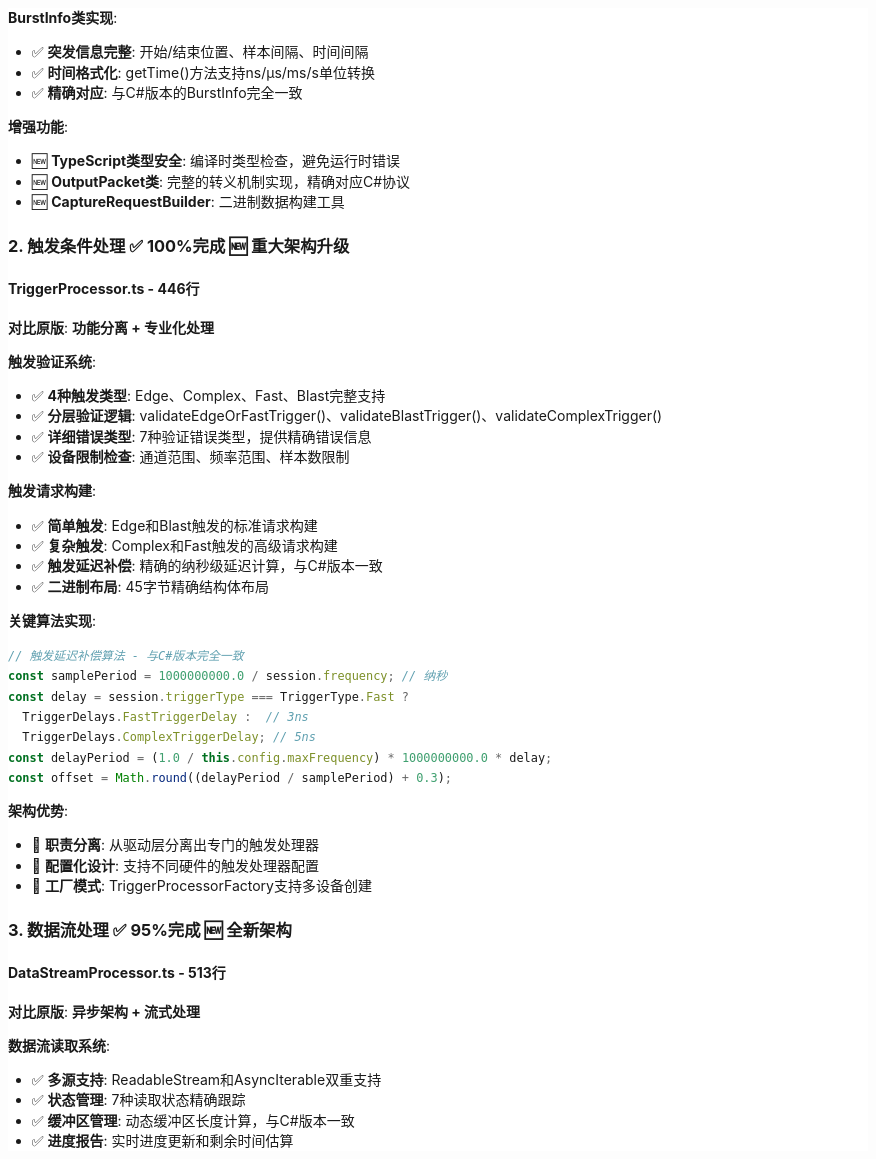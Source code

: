 **BurstInfo类实现**:
- ✅ **突发信息完整**: 开始/结束位置、样本间隔、时间间隔
- ✅ **时间格式化**: getTime()方法支持ns/µs/ms/s单位转换
- ✅ **精确对应**: 与C#版本的BurstInfo完全一致

**增强功能**:
- 🆕 **TypeScript类型安全**: 编译时类型检查，避免运行时错误
- 🆕 **OutputPacket类**: 完整的转义机制实现，精确对应C#协议
- 🆕 **CaptureRequestBuilder**: 二进制数据构建工具

### 2. 触发条件处理 ✅ **100%完成** 🆕 **重大架构升级**

#### TriggerProcessor.ts - 446行
**对比原版**: **功能分离 + 专业化处理**

**触发验证系统**:
- ✅ **4种触发类型**: Edge、Complex、Fast、Blast完整支持
- ✅ **分层验证逻辑**: validateEdgeOrFastTrigger()、validateBlastTrigger()、validateComplexTrigger()
- ✅ **详细错误类型**: 7种验证错误类型，提供精确错误信息
- ✅ **设备限制检查**: 通道范围、频率范围、样本数限制

**触发请求构建**:
- ✅ **简单触发**: Edge和Blast触发的标准请求构建
- ✅ **复杂触发**: Complex和Fast触发的高级请求构建
- ✅ **触发延迟补偿**: 精确的纳秒级延迟计算，与C#版本一致
- ✅ **二进制布局**: 45字节精确结构体布局

**关键算法实现**:
```typescript
// 触发延迟补偿算法 - 与C#版本完全一致
const samplePeriod = 1000000000.0 / session.frequency; // 纳秒
const delay = session.triggerType === TriggerType.Fast ? 
  TriggerDelays.FastTriggerDelay :  // 3ns
  TriggerDelays.ComplexTriggerDelay; // 5ns
const delayPeriod = (1.0 / this.config.maxFrequency) * 1000000000.0 * delay;
const offset = Math.round((delayPeriod / samplePeriod) + 0.3);
```

**架构优势**:
- 🚀 **职责分离**: 从驱动层分离出专门的触发处理器
- 🚀 **配置化设计**: 支持不同硬件的触发处理器配置
- 🚀 **工厂模式**: TriggerProcessorFactory支持多设备创建

### 3. 数据流处理 ✅ **95%完成** 🆕 **全新架构**

#### DataStreamProcessor.ts - 513行
**对比原版**: **异步架构 + 流式处理**

**数据流读取系统**:
- ✅ **多源支持**: ReadableStream和AsyncIterable双重支持
- ✅ **状态管理**: 7种读取状态精确跟踪
- ✅ **缓冲区管理**: 动态缓冲区长度计算，与C#版本一致
- ✅ **进度报告**: 实时进度更新和剩余时间估算
